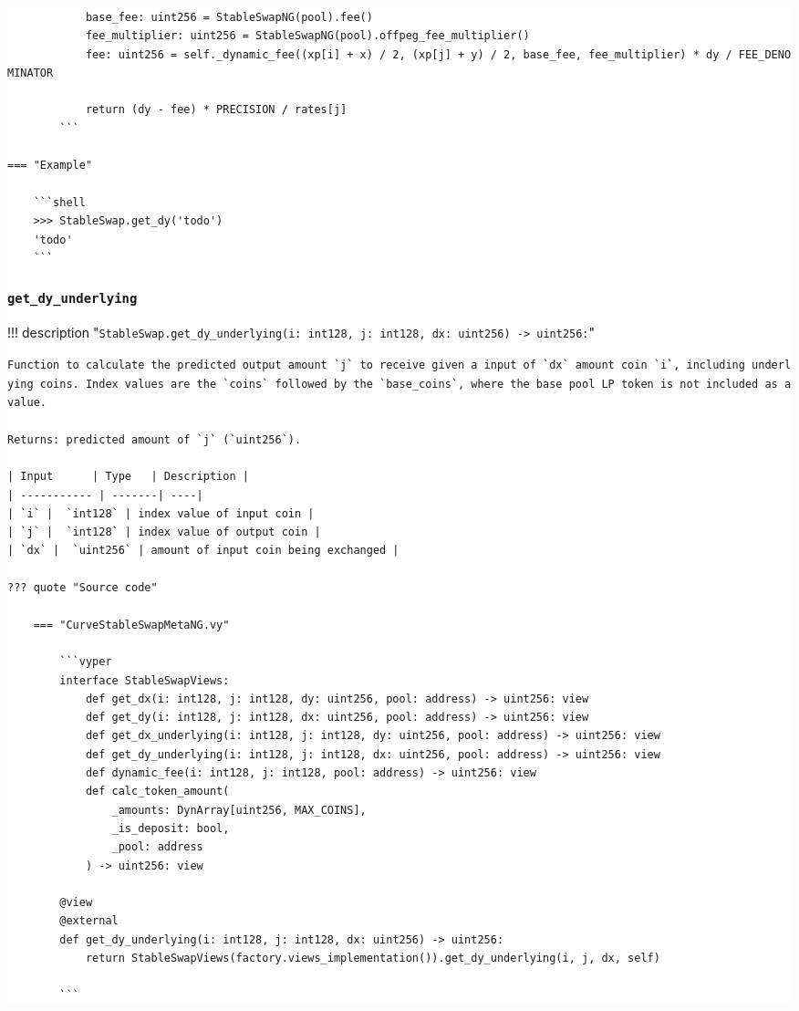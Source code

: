                 base_fee: uint256 = StableSwapNG(pool).fee()
                fee_multiplier: uint256 = StableSwapNG(pool).offpeg_fee_multiplier()
                fee: uint256 = self._dynamic_fee((xp[i] + x) / 2, (xp[j] + y) / 2, base_fee, fee_multiplier) * dy / FEE_DENOMINATOR

                return (dy - fee) * PRECISION / rates[j]
            ```

    === "Example"

        ```shell
        >>> StableSwap.get_dy('todo')
        'todo'
        ```


### `get_dy_underlying`
!!! description "`StableSwap.get_dy_underlying(i: int128, j: int128, dx: uint256) -> uint256:`"

    Function to calculate the predicted output amount `j` to receive given a input of `dx` amount coin `i`, including underlying coins. Index values are the `coins` followed by the `base_coins`, where the base pool LP token is not included as a value.

    Returns: predicted amount of `j` (`uint256`).

    | Input      | Type   | Description |
    | ----------- | -------| ----|
    | `i` |  `int128` | index value of input coin |
    | `j` |  `int128` | index value of output coin |
    | `dx` |  `uint256` | amount of input coin being exchanged |

    ??? quote "Source code"

        === "CurveStableSwapMetaNG.vy"

            ```vyper
            interface StableSwapViews:
                def get_dx(i: int128, j: int128, dy: uint256, pool: address) -> uint256: view
                def get_dy(i: int128, j: int128, dx: uint256, pool: address) -> uint256: view
                def get_dx_underlying(i: int128, j: int128, dy: uint256, pool: address) -> uint256: view
                def get_dy_underlying(i: int128, j: int128, dx: uint256, pool: address) -> uint256: view
                def dynamic_fee(i: int128, j: int128, pool: address) -> uint256: view
                def calc_token_amount(
                    _amounts: DynArray[uint256, MAX_COINS],
                    _is_deposit: bool,
                    _pool: address
                ) -> uint256: view

            @view
            @external
            def get_dy_underlying(i: int128, j: int128, dx: uint256) -> uint256:
                return StableSwapViews(factory.views_implementation()).get_dy_underlying(i, j, dx, self)

            ```
